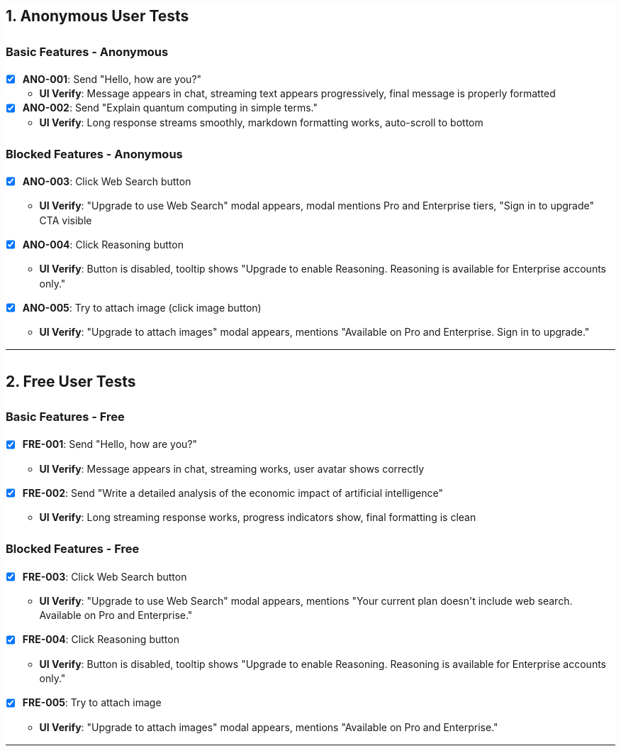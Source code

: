 
## 1. Anonymous User Tests

### Basic Features - Anonymous

- [x] **ANO-001**: Send "Hello, how are you?"
  - **UI Verify**: Message appears in chat, streaming text appears progressively, final message is properly formatted
- [x] **ANO-002**: Send "Explain quantum computing in simple terms."
  - **UI Verify**: Long response streams smoothly, markdown formatting works, auto-scroll to bottom

### Blocked Features - Anonymous

- [x] **ANO-003**: Click Web Search button

  - **UI Verify**: "Upgrade to use Web Search" modal appears, modal mentions Pro and Enterprise tiers, "Sign in to upgrade" CTA visible

- [x] **ANO-004**: Click Reasoning button

  - **UI Verify**: Button is disabled, tooltip shows "Upgrade to enable Reasoning. Reasoning is available for Enterprise accounts only."

- [x] **ANO-005**: Try to attach image (click image button)
  - **UI Verify**: "Upgrade to attach images" modal appears, mentions "Available on Pro and Enterprise. Sign in to upgrade."

---

## 2. Free User Tests

### Basic Features - Free

- [x] **FRE-001**: Send "Hello, how are you?"

  - **UI Verify**: Message appears in chat, streaming works, user avatar shows correctly

- [x] **FRE-002**: Send "Write a detailed analysis of the economic impact of artificial intelligence"
  - **UI Verify**: Long streaming response works, progress indicators show, final formatting is clean

### Blocked Features - Free

- [x] **FRE-003**: Click Web Search button

  - **UI Verify**: "Upgrade to use Web Search" modal appears, mentions "Your current plan doesn't include web search. Available on Pro and Enterprise."

- [x] **FRE-004**: Click Reasoning button

  - **UI Verify**: Button is disabled, tooltip shows "Upgrade to enable Reasoning. Reasoning is available for Enterprise accounts only."

- [x] **FRE-005**: Try to attach image
  - **UI Verify**: "Upgrade to attach images" modal appears, mentions "Available on Pro and Enterprise."

---